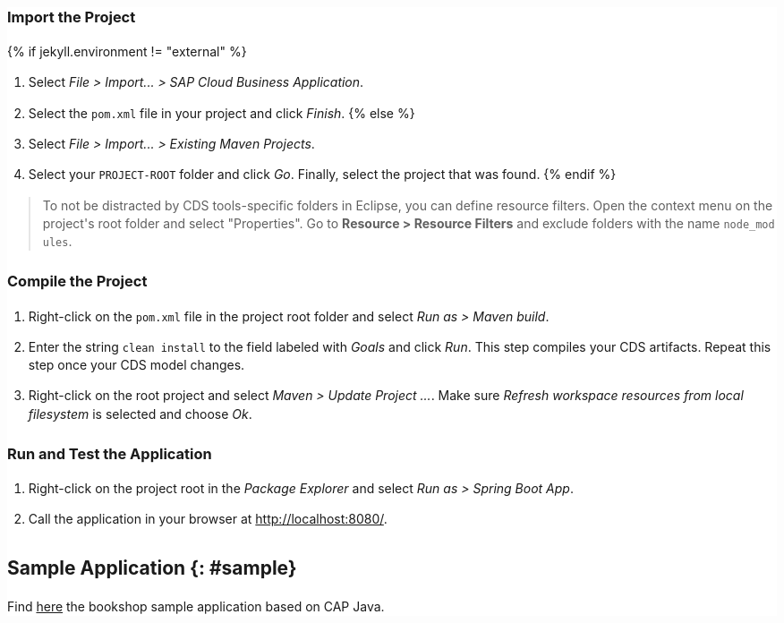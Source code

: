 ### Import the Project
{% if jekyll.environment != "external" %}
1. Select *File > Import... > SAP Cloud Business Application*.

2. Select the `pom.xml` file in your project and click *Finish*.
{% else %}
1. Select *File > Import... > Existing Maven Projects*.

2. Select your `PROJECT-ROOT` folder and click *Go*. Finally, select the project that was found.
{% endif %}

> To not be distracted by CDS tools-specific folders in Eclipse, you can define resource filters. Open the context menu on the project's root folder and select "Properties". Go to **Resource > Resource Filters** and exclude folders with the name `node_modules`.



### Compile the Project

1. Right-click on the `pom.xml` file in the project root folder and select *Run as > Maven build*.

2. Enter the string `clean install` to the field labeled with *Goals* and click *Run*. This step compiles your CDS artifacts. Repeat this step once your CDS model changes.

3. Right-click on the root project and select *Maven > Update Project ...*. Make sure *Refresh workspace resources from local filesystem* is selected and choose *Ok*.

### Run and Test the Application

1. Right-click on the project root in the *Package Explorer* and select *Run as > Spring Boot App*.

2. Call the application in your browser at [http://localhost:8080/](http://localhost:8080).

## Sample Application {: #sample}

Find [here](https://github.com/SAP-samples/cloud-cap-samples-java) the bookshop sample application based on CAP Java.
